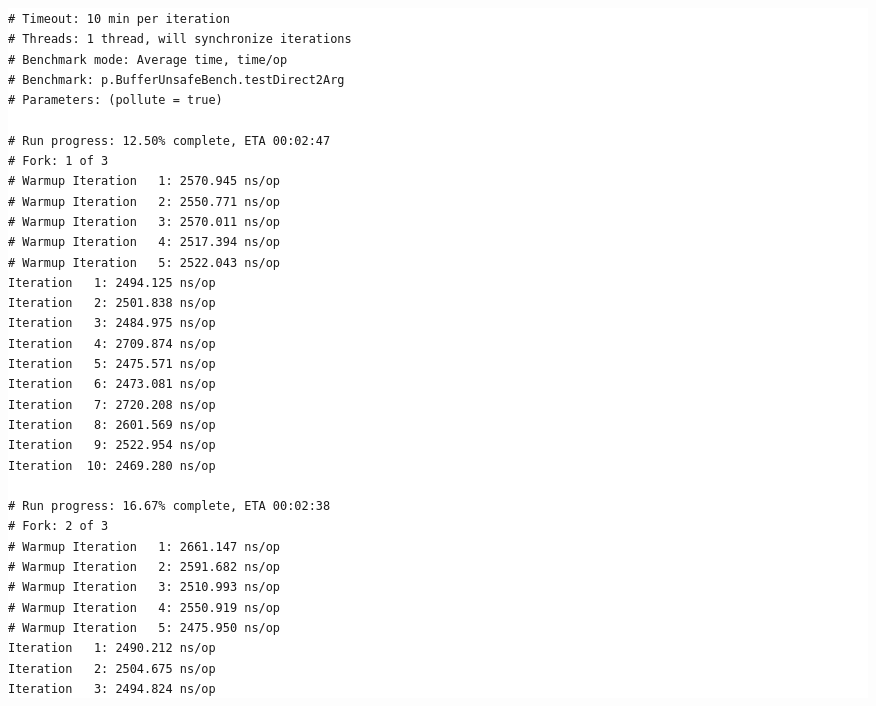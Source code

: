     # Timeout: 10 min per iteration
    # Threads: 1 thread, will synchronize iterations
    # Benchmark mode: Average time, time/op
    # Benchmark: p.BufferUnsafeBench.testDirect2Arg
    # Parameters: (pollute = true)

    # Run progress: 12.50% complete, ETA 00:02:47
    # Fork: 1 of 3
    # Warmup Iteration   1: 2570.945 ns/op
    # Warmup Iteration   2: 2550.771 ns/op
    # Warmup Iteration   3: 2570.011 ns/op
    # Warmup Iteration   4: 2517.394 ns/op
    # Warmup Iteration   5: 2522.043 ns/op
    Iteration   1: 2494.125 ns/op
    Iteration   2: 2501.838 ns/op
    Iteration   3: 2484.975 ns/op
    Iteration   4: 2709.874 ns/op
    Iteration   5: 2475.571 ns/op
    Iteration   6: 2473.081 ns/op
    Iteration   7: 2720.208 ns/op
    Iteration   8: 2601.569 ns/op
    Iteration   9: 2522.954 ns/op
    Iteration  10: 2469.280 ns/op

    # Run progress: 16.67% complete, ETA 00:02:38
    # Fork: 2 of 3
    # Warmup Iteration   1: 2661.147 ns/op
    # Warmup Iteration   2: 2591.682 ns/op
    # Warmup Iteration   3: 2510.993 ns/op
    # Warmup Iteration   4: 2550.919 ns/op
    # Warmup Iteration   5: 2475.950 ns/op
    Iteration   1: 2490.212 ns/op
    Iteration   2: 2504.675 ns/op
    Iteration   3: 2494.824 ns/op